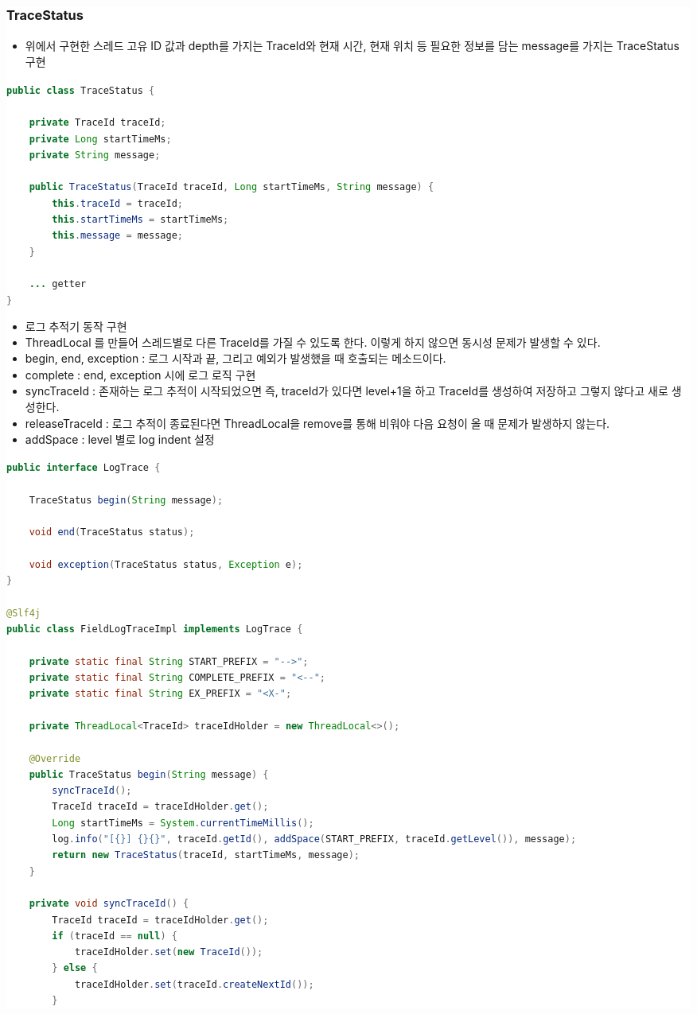 ### TraceStatus

- 위에서 구현한 스레드 고유 ID 값과 depth를 가지는 TraceId와 현재 시간, 현재 위치 등 필요한 정보를 담는 message를 가지는 TraceStatus 구현

```java
public class TraceStatus {

	private TraceId traceId;
	private Long startTimeMs;
	private String message;

	public TraceStatus(TraceId traceId, Long startTimeMs, String message) {
		this.traceId = traceId;
		this.startTimeMs = startTimeMs;
		this.message = message;
	}

	... getter
}
```

- 로그 추적기 동작 구현
- ThreadLocal<TraceId> 를 만들어 스레드별로 다른 TraceId를 가질 수 있도록 한다. 이렇게 하지 않으면 동시성 문제가 발생할 수 있다.
- begin, end, exception : 로그 시작과 끝, 그리고 예외가 발생했을 때 호출되는 메소드이다.
- complete : end, exception 시에 로그 로직 구현
- syncTraceId : 존재하는 로그 추적이 시작되었으면 즉, traceId가 있다면 level+1을 하고 TraceId를 생성하여 저장하고 그렇지 않다고 새로 생성한다.
- releaseTraceId : 로그 추적이 종료된다면 ThreadLocal을 remove를 통해 비워야 다음 요청이 올 때 문제가 발생하지 않는다.
- addSpace : level 별로 log indent 설정

```java
public interface LogTrace {

	TraceStatus begin(String message);

	void end(TraceStatus status);

	void exception(TraceStatus status, Exception e);
}

@Slf4j
public class FieldLogTraceImpl implements LogTrace {

	private static final String START_PREFIX = "-->";
	private static final String COMPLETE_PREFIX = "<--";
	private static final String EX_PREFIX = "<X-";

	private ThreadLocal<TraceId> traceIdHolder = new ThreadLocal<>();

	@Override
	public TraceStatus begin(String message) {
		syncTraceId();
		TraceId traceId = traceIdHolder.get();
		Long startTimeMs = System.currentTimeMillis();
		log.info("[{}] {}{}", traceId.getId(), addSpace(START_PREFIX, traceId.getLevel()), message);
		return new TraceStatus(traceId, startTimeMs, message);
	}

	private void syncTraceId() {
		TraceId traceId = traceIdHolder.get();
		if (traceId == null) {
			traceIdHolder.set(new TraceId());
		} else {
			traceIdHolder.set(traceId.createNextId());
		}
```